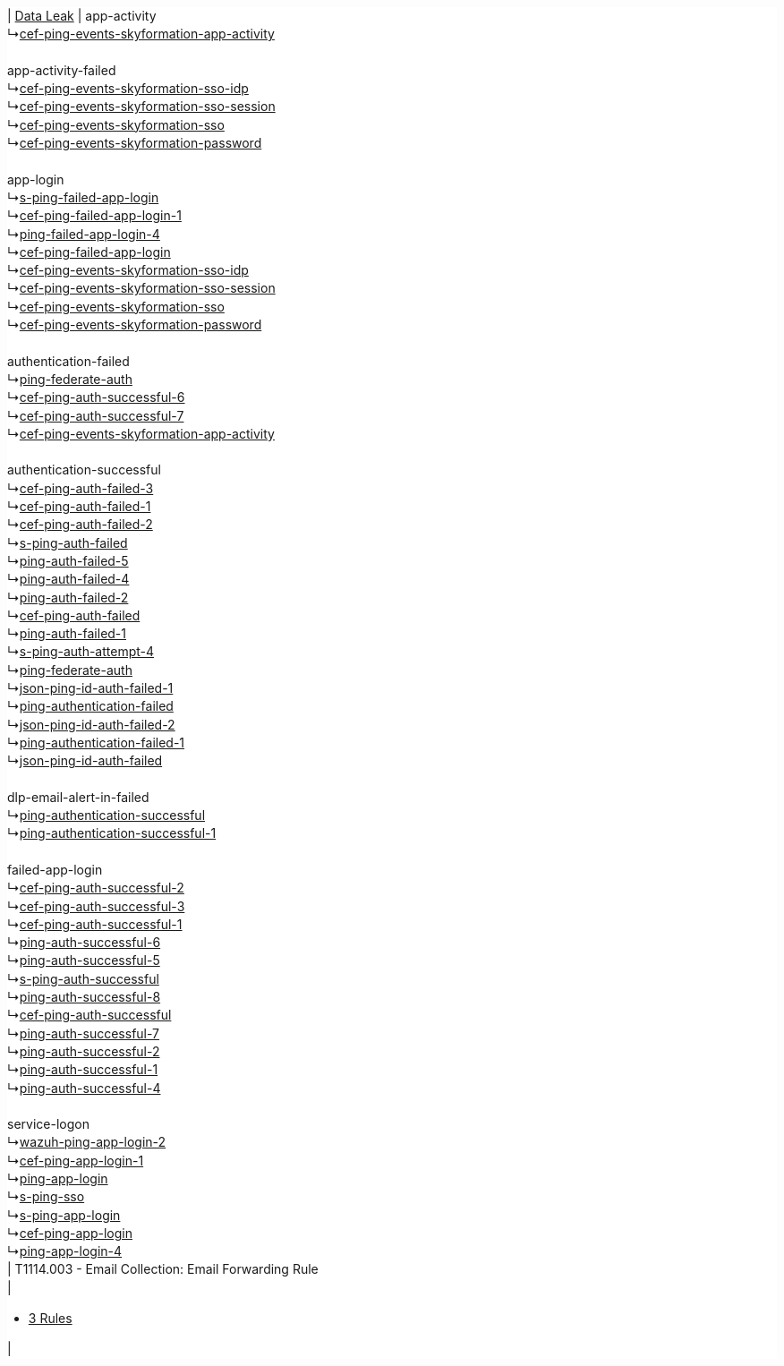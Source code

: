 |    [Data Leak](../../../UseCases/uc_data_leak.md)    |  app-activity<br> ↳[cef-ping-events-skyformation-app-activity](Ps/pC_cefpingeventsskyformationappactivity.md)<br><br> app-activity-failed<br> ↳[cef-ping-events-skyformation-sso-idp](Ps/pC_cefpingeventsskyformationssoidp.md)<br> ↳[cef-ping-events-skyformation-sso-session](Ps/pC_cefpingeventsskyformationssosession.md)<br> ↳[cef-ping-events-skyformation-sso](Ps/pC_cefpingeventsskyformationsso.md)<br> ↳[cef-ping-events-skyformation-password](Ps/pC_cefpingeventsskyformationpassword.md)<br><br> app-login<br> ↳[s-ping-failed-app-login](Ps/pC_spingfailedapplogin.md)<br> ↳[cef-ping-failed-app-login-1](Ps/pC_cefpingfailedapplogin1.md)<br> ↳[ping-failed-app-login-4](Ps/pC_pingfailedapplogin4.md)<br> ↳[cef-ping-failed-app-login](Ps/pC_cefpingfailedapplogin.md)<br> ↳[cef-ping-events-skyformation-sso-idp](Ps/pC_cefpingeventsskyformationssoidp.md)<br> ↳[cef-ping-events-skyformation-sso-session](Ps/pC_cefpingeventsskyformationssosession.md)<br> ↳[cef-ping-events-skyformation-sso](Ps/pC_cefpingeventsskyformationsso.md)<br> ↳[cef-ping-events-skyformation-password](Ps/pC_cefpingeventsskyformationpassword.md)<br><br> authentication-failed<br> ↳[ping-federate-auth](Ps/pC_pingfederateauth.md)<br> ↳[cef-ping-auth-successful-6](Ps/pC_cefpingauthsuccessful6.md)<br> ↳[cef-ping-auth-successful-7](Ps/pC_cefpingauthsuccessful7.md)<br> ↳[cef-ping-events-skyformation-app-activity](Ps/pC_cefpingeventsskyformationappactivity.md)<br><br> authentication-successful<br> ↳[cef-ping-auth-failed-3](Ps/pC_cefpingauthfailed3.md)<br> ↳[cef-ping-auth-failed-1](Ps/pC_cefpingauthfailed1.md)<br> ↳[cef-ping-auth-failed-2](Ps/pC_cefpingauthfailed2.md)<br> ↳[s-ping-auth-failed](Ps/pC_spingauthfailed.md)<br> ↳[ping-auth-failed-5](Ps/pC_pingauthfailed5.md)<br> ↳[ping-auth-failed-4](Ps/pC_pingauthfailed4.md)<br> ↳[ping-auth-failed-2](Ps/pC_pingauthfailed2.md)<br> ↳[cef-ping-auth-failed](Ps/pC_cefpingauthfailed.md)<br> ↳[ping-auth-failed-1](Ps/pC_pingauthfailed1.md)<br> ↳[s-ping-auth-attempt-4](Ps/pC_spingauthattempt4.md)<br> ↳[ping-federate-auth](Ps/pC_pingfederateauth.md)<br> ↳[json-ping-id-auth-failed-1](Ps/pC_jsonpingidauthfailed1.md)<br> ↳[ping-authentication-failed](Ps/pC_pingauthenticationfailed.md)<br> ↳[json-ping-id-auth-failed-2](Ps/pC_jsonpingidauthfailed2.md)<br> ↳[ping-authentication-failed-1](Ps/pC_pingauthenticationfailed1.md)<br> ↳[json-ping-id-auth-failed](Ps/pC_jsonpingidauthfailed.md)<br><br> dlp-email-alert-in-failed<br> ↳[ping-authentication-successful](Ps/pC_pingauthenticationsuccessful.md)<br> ↳[ping-authentication-successful-1](Ps/pC_pingauthenticationsuccessful1.md)<br><br> failed-app-login<br> ↳[cef-ping-auth-successful-2](Ps/pC_cefpingauthsuccessful2.md)<br> ↳[cef-ping-auth-successful-3](Ps/pC_cefpingauthsuccessful3.md)<br> ↳[cef-ping-auth-successful-1](Ps/pC_cefpingauthsuccessful1.md)<br> ↳[ping-auth-successful-6](Ps/pC_pingauthsuccessful6.md)<br> ↳[ping-auth-successful-5](Ps/pC_pingauthsuccessful5.md)<br> ↳[s-ping-auth-successful](Ps/pC_spingauthsuccessful.md)<br> ↳[ping-auth-successful-8](Ps/pC_pingauthsuccessful8.md)<br> ↳[cef-ping-auth-successful](Ps/pC_cefpingauthsuccessful.md)<br> ↳[ping-auth-successful-7](Ps/pC_pingauthsuccessful7.md)<br> ↳[ping-auth-successful-2](Ps/pC_pingauthsuccessful2.md)<br> ↳[ping-auth-successful-1](Ps/pC_pingauthsuccessful1.md)<br> ↳[ping-auth-successful-4](Ps/pC_pingauthsuccessful4.md)<br><br> service-logon<br> ↳[wazuh-ping-app-login-2](Ps/pC_wazuhpingapplogin2.md)<br> ↳[cef-ping-app-login-1](Ps/pC_cefpingapplogin1.md)<br> ↳[ping-app-login](Ps/pC_pingapplogin.md)<br> ↳[s-ping-sso](Ps/pC_spingsso.md)<br> ↳[s-ping-app-login](Ps/pC_spingapplogin.md)<br> ↳[cef-ping-app-login](Ps/pC_cefpingapplogin.md)<br> ↳[ping-app-login-4](Ps/pC_pingapplogin4.md)<br> | T1114.003 - Email Collection: Email Forwarding Rule<br>    | [<ul><li>3 Rules</li></ul>](RM/r_m_ping_identity_ping_identity_Data_Leak.md)    |